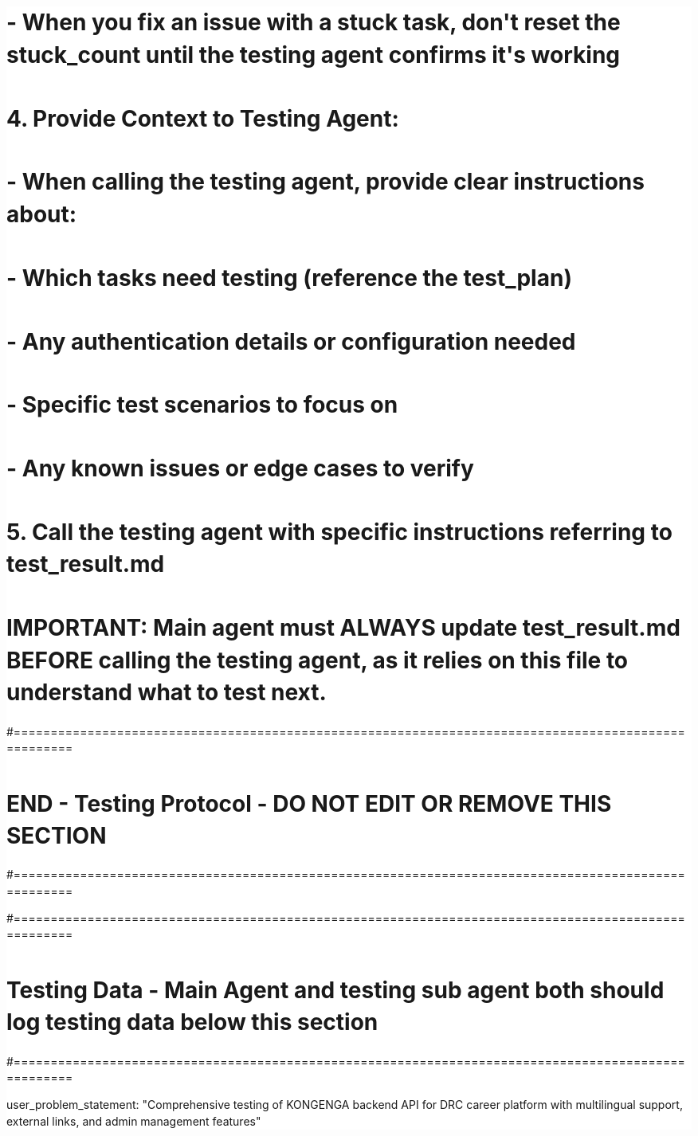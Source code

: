 #    - When you fix an issue with a stuck task, don't reset the stuck_count until the testing agent confirms it's working
#
# 4. Provide Context to Testing Agent:
#    - When calling the testing agent, provide clear instructions about:
#      - Which tasks need testing (reference the test_plan)
#      - Any authentication details or configuration needed
#      - Specific test scenarios to focus on
#      - Any known issues or edge cases to verify
#
# 5. Call the testing agent with specific instructions referring to test_result.md
#
# IMPORTANT: Main agent must ALWAYS update test_result.md BEFORE calling the testing agent, as it relies on this file to understand what to test next.

#====================================================================================================
# END - Testing Protocol - DO NOT EDIT OR REMOVE THIS SECTION
#====================================================================================================



#====================================================================================================
# Testing Data - Main Agent and testing sub agent both should log testing data below this section
#====================================================================================================

user_problem_statement: "Comprehensive testing of KONGENGA backend API for DRC career platform with multilingual support, external links, and admin management features"
